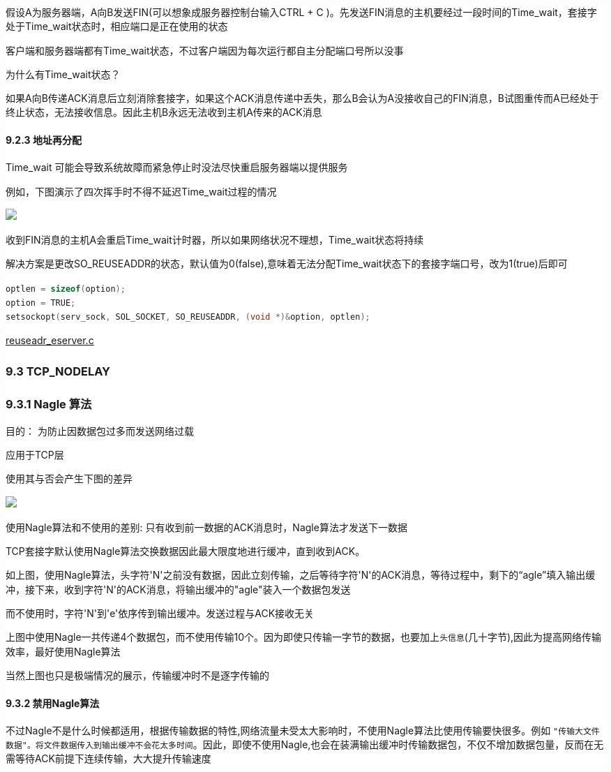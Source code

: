 假设A为服务器端，A向B发送FIN(可以想象成服务器控制台输入CTRL + C )。先发送FIN消息的主机要经过一段时间的Time_wait，套接字处于Time_wait状态时，相应端口是正在使用的状态

客户端和服务器端都有Time_wait状态，不过客户端因为每次运行都自主分配端口号所以没事

为什么有Time_wait状态？

如果A向B传递ACK消息后立刻消除套接字，如果这个ACK消息传递中丢失，那么B会认为A没接收自己的FIN消息，B试图重传而A已经处于终止状态，无法接收信息。因此主机B永远无法收到主机A传来的ACK消息

#### 9.2.3 地址再分配

Time_wait 可能会导致系统故障而紧急停止时没法尽快重启服务器端以提供服务

例如，下图演示了四次挥手时不得不延迟Time_wait过程的情况

![](https://camo.githubusercontent.com/c4da0ebf97337f79cd0aee910b0dc5d43ee5d8e0/68747470733a2f2f692e6c6f6c692e6e65742f323031392f30312f31392f356334326465633262613432622e706e67)

收到FIN消息的主机A会重启Time_wait计时器，所以如果网络状况不理想，Time_wait状态将持续

解决方案是更改SO_REUSEADDR的状态，默认值为0(false),意味着无法分配Time_wait状态下的套接字端口号，改为1(true)后即可

```c++
optlen = sizeof(option);
option = TRUE;
setsockopt(serv_sock, SOL_SOCKET, SO_REUSEADDR, (void *)&option, optlen);
```

[reuseadr_eserver.c](./reuseadr_eserver.c)

### 9.3 TCP_NODELAY

### 9.3.1 Nagle 算法

目的： 为防止因数据包过多而发送网络过载

应用于TCP层

使用其与否会产生下图的差异

![](https://camo.githubusercontent.com/b5022068d7e59d2479f05919e16c84e8b70b6f87/68747470733a2f2f692e6c6f6c692e6e65742f323031392f30312f31392f356334326531326162633562382e706e67)

使用Nagle算法和不使用的差别: 只有收到前一数据的ACK消息时，Nagle算法才发送下一数据

TCP套接字默认使用Nagle算法交换数据因此最大限度地进行缓冲，直到收到ACK。

如上图，使用Nagle算法，头字符'N'之前没有数据，因此立刻传输，之后等待字符'N'的ACK消息，等待过程中，剩下的“agle”填入输出缓冲，接下来，收到字符'N'的ACK消息，将输出缓冲的"agle"装入一个数据包发送

而不使用时，字符'N'到'e'依序传到输出缓冲。发送过程与ACK接收无关

上图中使用Nagle一共传递4个数据包，而不使用传输10个。因为即使只传输一字节的数据，也要加上`头信息`(几十字节),因此为提高网络传输效率，最好使用Nagle算法

当然上图也只是极端情况的展示，传输缓冲时不是逐字传输的

#### 9.3.2 禁用Nagle算法

不过Nagle不是什么时候都适用，根据传输数据的特性,网络流量未受太大影响时，不使用Nagle算法比使用传输要快很多。例如 `"传输大文件数据"。将文件数据传入到输出缓冲不会花太多时间`。因此，即使不使用Nagle,也会在装满输出缓冲时传输数据包，不仅不增加数据包量，反而在无需等待ACK前提下连续传输，大大提升传输速度
